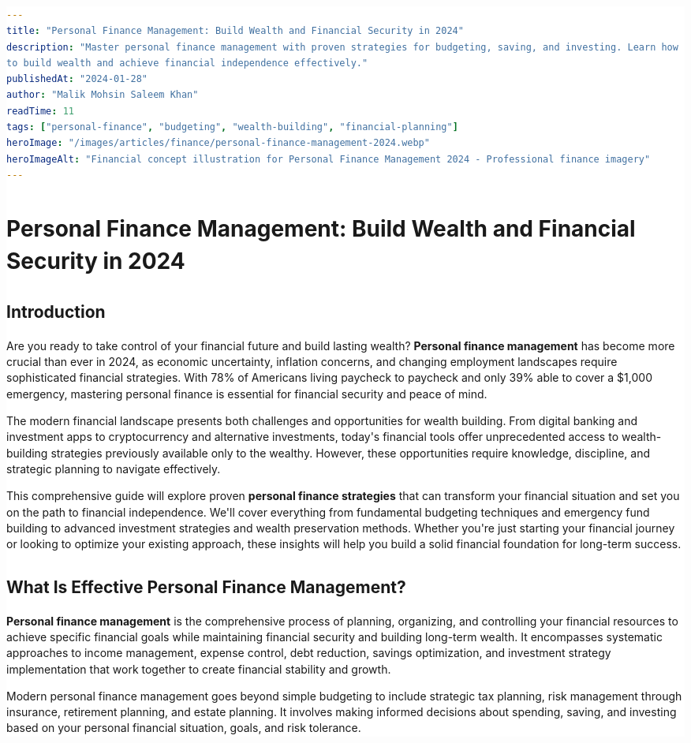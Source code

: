```yaml
---
title: "Personal Finance Management: Build Wealth and Financial Security in 2024"
description: "Master personal finance management with proven strategies for budgeting, saving, and investing. Learn how to build wealth and achieve financial independence effectively."
publishedAt: "2024-01-28"
author: "Malik Mohsin Saleem Khan"
readTime: 11
tags: ["personal-finance", "budgeting", "wealth-building", "financial-planning"]
heroImage: "/images/articles/finance/personal-finance-management-2024.webp"
heroImageAlt: "Financial concept illustration for Personal Finance Management 2024 - Professional finance imagery"
---
```


# Personal Finance Management: Build Wealth and Financial Security in 2024

## Introduction

Are you ready to take control of your financial future and build lasting wealth? **Personal finance management** has become more crucial than ever in 2024, as economic uncertainty, inflation concerns, and changing employment landscapes require sophisticated financial strategies. With 78% of Americans living paycheck to paycheck and only 39% able to cover a $1,000 emergency, mastering personal finance is essential for financial security and peace of mind.

The modern financial landscape presents both challenges and opportunities for wealth building. From digital banking and investment apps to cryptocurrency and alternative investments, today's financial tools offer unprecedented access to wealth-building strategies previously available only to the wealthy. However, these opportunities require knowledge, discipline, and strategic planning to navigate effectively.

This comprehensive guide will explore proven **personal finance strategies** that can transform your financial situation and set you on the path to financial independence. We'll cover everything from fundamental budgeting techniques and emergency fund building to advanced investment strategies and wealth preservation methods. Whether you're just starting your financial journey or looking to optimize your existing approach, these insights will help you build a solid financial foundation for long-term success.

## What Is Effective Personal Finance Management?

**Personal finance management** is the comprehensive process of planning, organizing, and controlling your financial resources to achieve specific financial goals while maintaining financial security and building long-term wealth. It encompasses systematic approaches to income management, expense control, debt reduction, savings optimization, and investment strategy implementation that work together to create financial stability and growth.

Modern personal finance management goes beyond simple budgeting to include strategic tax planning, risk management through insurance, retirement planning, and estate planning. It involves making informed decisions about spending, saving, and investing based on your personal financial situation, goals, and risk tolerance.
